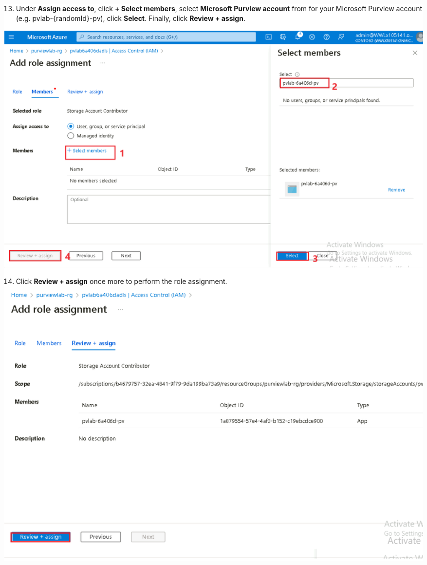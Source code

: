 13. Under **Assign access to**, click **+ Select members**,
    select **Microsoft Purview account** from for your Microsoft Purview
    account (e.g. pvlab-{randomId}-pv), click **Select**. Finally,
    click **Review + assign**.

![](./media/image10.png)

14. Click **Review + assign** once more to perform the role assignment.

![](./media/image11.png)
